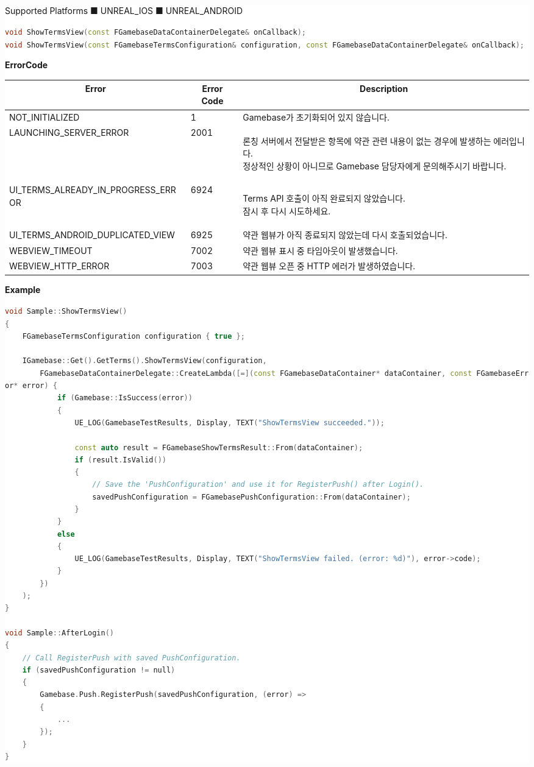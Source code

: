 Supported Platforms ■ UNREAL\_IOS ■ UNREAL\_ANDROID

```cpp
void ShowTermsView(const FGamebaseDataContainerDelegate& onCallback);
void ShowTermsView(const FGamebaseTermsConfiguration& configuration, const FGamebaseDataContainerDelegate& onCallback);
```

**ErrorCode**

| Error                                   | Error Code | Description                                                                                       |
| --------------------------------------- | ---------- | ------------------------------------------------------------------------------------------------- |
| NOT\_INITIALIZED                        | 1          | Gamebase가 초기화되어 있지 않습니다.                                                                          |
| LAUNCHING\_SERVER\_ERROR                | 2001       | <p>론칭 서버에서 전달받은 항목에 약관 관련 내용이 없는 경우에 발생하는 에러입니다.<br>정상적인 상황이 아니므로 Gamebase 담당자에게 문의해주시기 바랍니다.</p> |
| UI\_TERMS\_ALREADY\_IN\_PROGRESS\_ERROR | 6924       | <p>Terms API 호출이 아직 완료되지 않았습니다.<br>잠시 후 다시 시도하세요.</p>                                             |
| UI\_TERMS\_ANDROID\_DUPLICATED\_VIEW    | 6925       | 약관 웹뷰가 아직 종료되지 않았는데 다시 호출되었습니다.                                                                   |
| WEBVIEW\_TIMEOUT                        | 7002       | 약관 웹뷰 표시 중 타임아웃이 발생했습니다.                                                                          |
| WEBVIEW\_HTTP\_ERROR                    | 7003       | 약관 웹뷰 오픈 중 HTTP 에러가 발생하였습니다.                                                                      |

**Example**

```cpp
void Sample::ShowTermsView()
{
    FGamebaseTermsConfiguration configuration { true };

    IGamebase::Get().GetTerms().ShowTermsView(configuration,
        FGamebaseDataContainerDelegate::CreateLambda([=](const FGamebaseDataContainer* dataContainer, const FGamebaseError* error) {
            if (Gamebase::IsSuccess(error))
            {
                UE_LOG(GamebaseTestResults, Display, TEXT("ShowTermsView succeeded."));
                
                const auto result = FGamebaseShowTermsResult::From(dataContainer);
                if (result.IsValid())
                {
                    // Save the 'PushConfiguration' and use it for RegisterPush() after Login().
                    savedPushConfiguration = FGamebasePushConfiguration::From(dataContainer);
                }
            }
            else
            {
                UE_LOG(GamebaseTestResults, Display, TEXT("ShowTermsView failed. (error: %d)"), error->code);
            }
        })
    );
}

void Sample::AfterLogin()
{
    // Call RegisterPush with saved PushConfiguration.
    if (savedPushConfiguration != null)
    {
        Gamebase.Push.RegisterPush(savedPushConfiguration, (error) =>
        {
            ...
        });
    }
}
```
